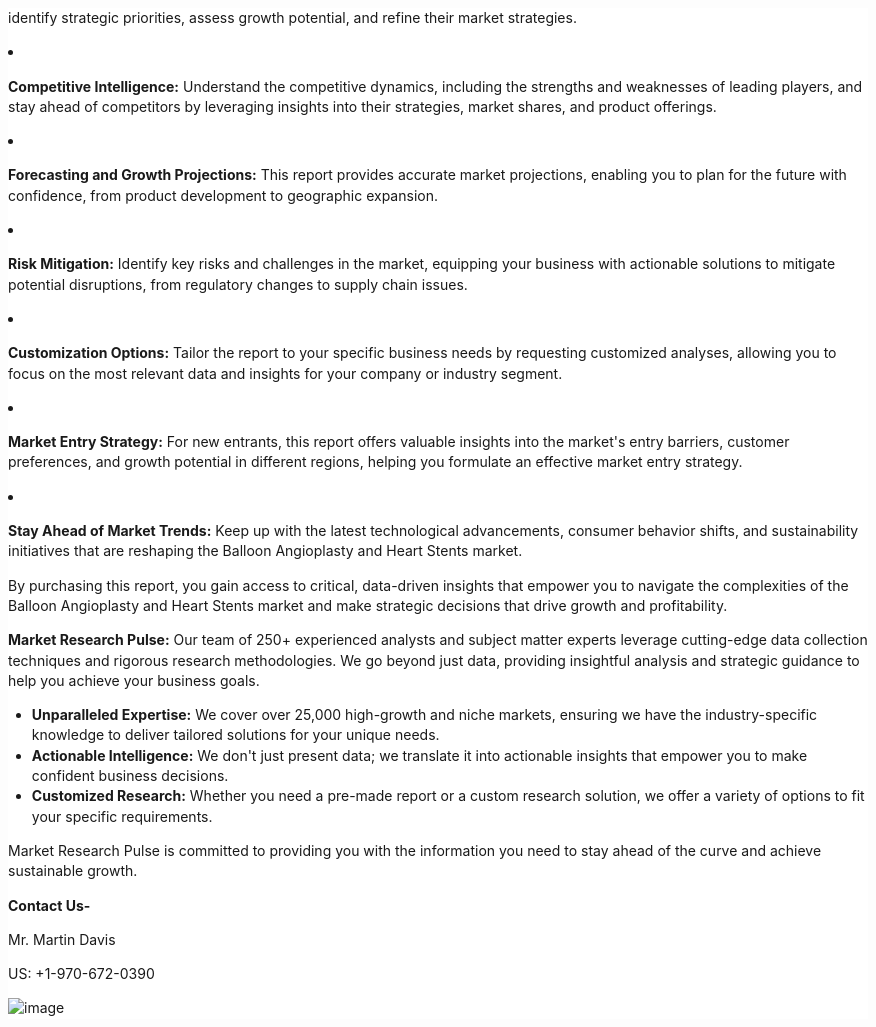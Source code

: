 identify strategic priorities, assess growth potential, and refine their market strategies.</p></li><li><p><strong>Competitive Intelligence:</strong> Understand the competitive dynamics, including the strengths and weaknesses of leading players, and stay ahead of competitors by leveraging insights into their strategies, market shares, and product offerings.</p></li><li><p><strong>Forecasting and Growth Projections:</strong> This report provides accurate market projections, enabling you to plan for the future with confidence, from product development to geographic expansion.</p></li><li><p><strong>Risk Mitigation:</strong> Identify key risks and challenges in the market, equipping your business with actionable solutions to mitigate potential disruptions, from regulatory changes to supply chain issues.</p></li><li><p><strong>Customization Options:</strong> Tailor the report to your specific business needs by requesting customized analyses, allowing you to focus on the most relevant data and insights for your company or industry segment.</p></li><li><p><strong>Market Entry Strategy:</strong> For new entrants, this report offers valuable insights into the market's entry barriers, customer preferences, and growth potential in different regions, helping you formulate an effective market entry strategy.</p></li><li><p><strong>Stay Ahead of Market Trends:</strong> Keep up with the latest technological advancements, consumer behavior shifts, and sustainability initiatives that are reshaping the Balloon Angioplasty and Heart Stents market.</p></li></ol><p>By purchasing this report, you gain access to critical, data-driven insights that empower you to navigate the complexities of the Balloon Angioplasty and Heart Stents market and make strategic decisions that drive growth and profitability.</p><p><strong>Market Research Pulse:</strong>&nbsp;Our team of 250+ experienced analysts and subject matter experts leverage cutting-edge data collection techniques and rigorous research methodologies. We go beyond just data, providing insightful analysis and strategic guidance to help you achieve your business goals.</p><ul><li><strong>Unparalleled Expertise:</strong>&nbsp;We cover over 25,000 high-growth and niche markets, ensuring we have the industry-specific knowledge to deliver tailored solutions for your unique needs.</li><li><strong>Actionable Intelligence:</strong>&nbsp;We don't just present data; we translate it into actionable insights that empower you to make confident business decisions.</li><li><strong>Customized Research:</strong>&nbsp;Whether you need a pre-made report or a custom research solution, we offer a variety of options to fit your specific requirements.</li></ul><p>Market Research Pulse is committed to providing you with the information you need to stay ahead of the curve and achieve sustainable growth.</p><p><strong>Contact Us-</strong></p><p>Mr. Martin Davis</p><p>US: +1-970-672-0390</p>
![image](https://github.com/user-attachments/assets/8e79740d-401f-4f28-9f4e-1e22abaf0755)
